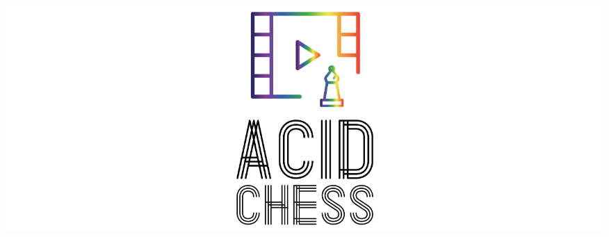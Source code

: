 <p align="center">
    <img src="_static/images/logo/light.png#gh-light-mode-only" class="only-light" align="center" width="25%" alt="Logo">
</p>
